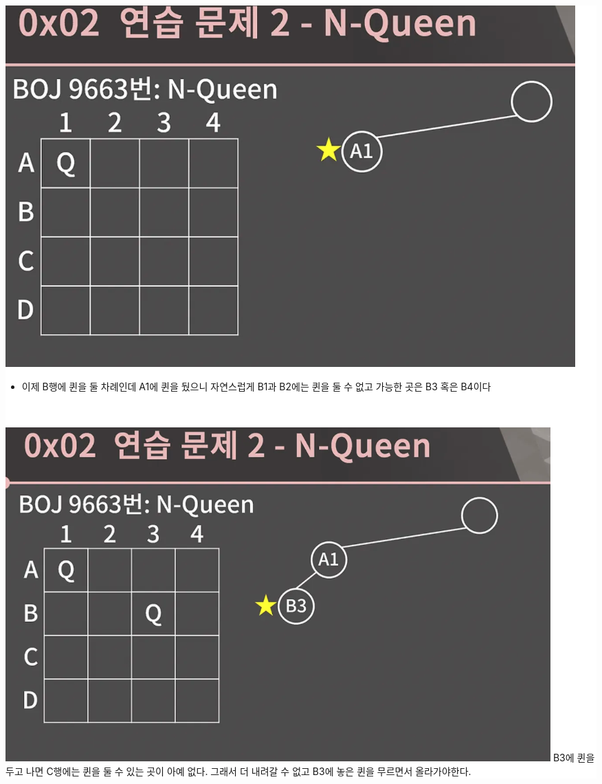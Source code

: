 ![alt text](image-29.png)
- 이제 B행에 퀸을 둘 차례인데 A1에 퀸을 뒀으니 자연스럽게 B1과 B2에는 퀸을 둘 수 없고 가능한 곳은 B3 혹은 B4이다


</br>

![alt text](image-30.png)
B3에 퀸을 두고 나면 C행에는 퀸을 둘 수 있는 곳이 아예 없다. 그래서 더 내려갈 수 없고 B3에 놓은 퀸을 무르면서 올라가야한다.
